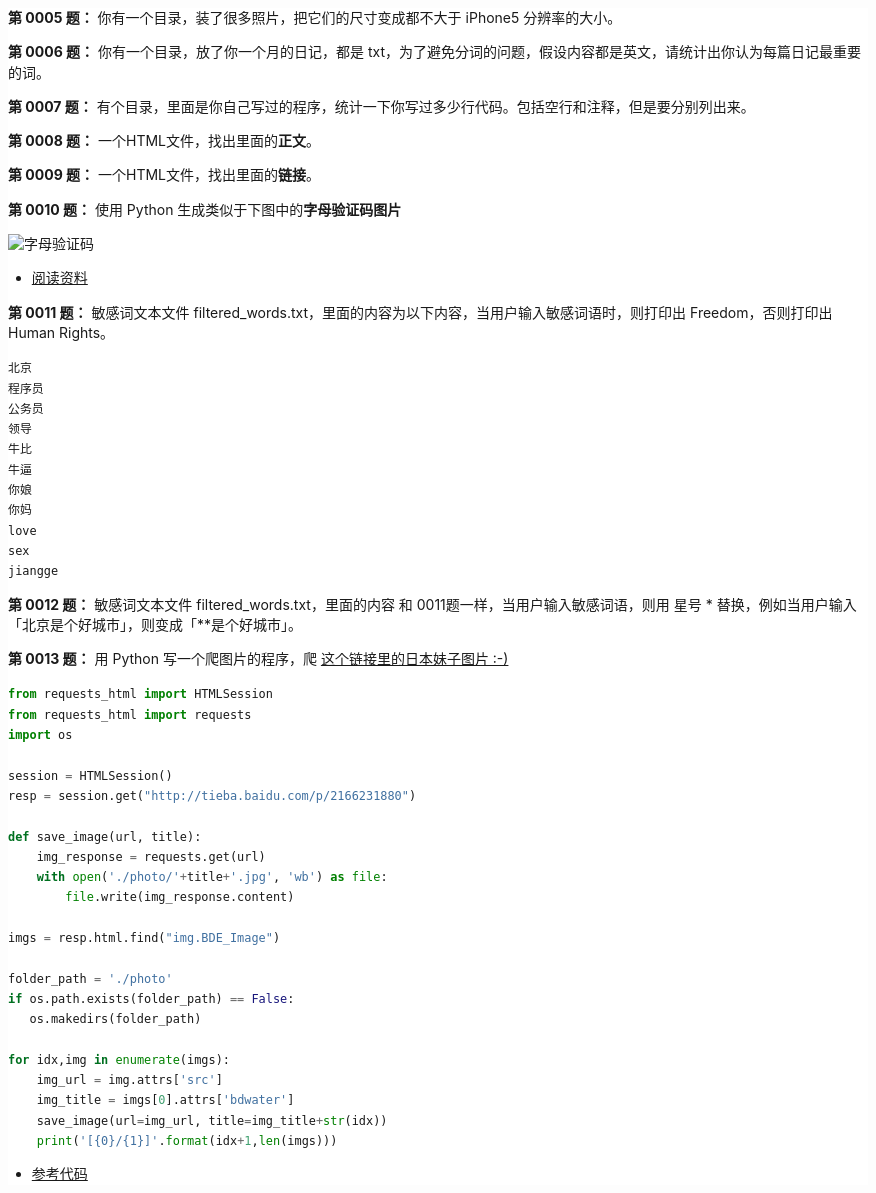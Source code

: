 **第 0005 题：** 你有一个目录，装了很多照片，把它们的尺寸变成都不大于 iPhone5 分辨率的大小。

**第 0006 题：** 你有一个目录，放了你一个月的日记，都是 txt，为了避免分词的问题，假设内容都是英文，请统计出你认为每篇日记最重要的词。

**第 0007 题：** 有个目录，里面是你自己写过的程序，统计一下你写过多少行代码。包括空行和注释，但是要分别列出来。

**第 0008 题：** 一个HTML文件，找出里面的**正文**。

**第 0009 题：** 一个HTML文件，找出里面的**链接**。

**第 0010 题：** 使用 Python 生成类似于下图中的**字母验证码图片**

![字母验证码](http://i.imgur.com/aVhbegV.jpg)

- [阅读资料](http://stackoverflow.com/questions/2823316/generate-a-random-letter-in-python) 

**第 0011 题：** 敏感词文本文件 filtered_words.txt，里面的内容为以下内容，当用户输入敏感词语时，则打印出 Freedom，否则打印出 Human Rights。

    北京
    程序员
    公务员
    领导
    牛比
    牛逼
    你娘
    你妈
    love
    sex
	jiangge
	
**第 0012 题：** 敏感词文本文件 filtered_words.txt，里面的内容 和 0011题一样，当用户输入敏感词语，则用 星号 * 替换，例如当用户输入「北京是个好城市」，则变成「**是个好城市」。

**第 0013 题：** 用 Python 写一个爬图片的程序，爬 [这个链接里的日本妹子图片 :-)](http://tieba.baidu.com/p/2166231880)
```python
from requests_html import HTMLSession
from requests_html import requests
import os

session = HTMLSession()
resp = session.get("http://tieba.baidu.com/p/2166231880")

def save_image(url, title):
    img_response = requests.get(url)
    with open('./photo/'+title+'.jpg', 'wb') as file:
        file.write(img_response.content)

imgs = resp.html.find("img.BDE_Image")

folder_path = './photo'
if os.path.exists(folder_path) == False:
   os.makedirs(folder_path)

for idx,img in enumerate(imgs):
    img_url = img.attrs['src']
    img_title = imgs[0].attrs['bdwater']
    save_image(url=img_url, title=img_title+str(idx))
    print('[{0}/{1}]'.format(idx+1,len(imgs)))
```
- [参考代码](http://www.v2ex.com/t/61686 "参考代码")
